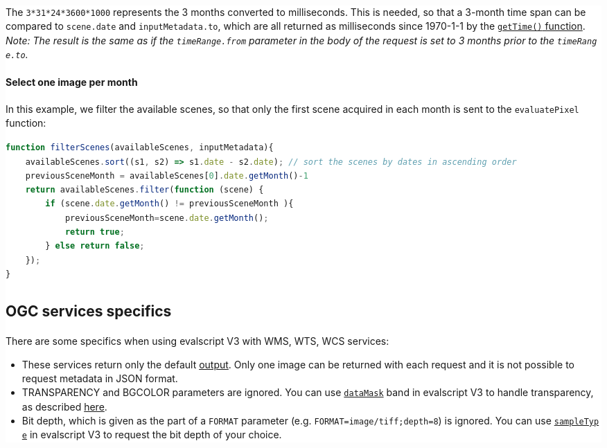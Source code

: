 The `3*31*24*3600*1000` represents the 3 months converted to
milliseconds. This is needed, so that a 3-month time span can be
compared to `scene.date` and `inputMetadata.to`, which are all returned
as milliseconds since 1970-1-1 by the [`getTime()`
function](https://developer.mozilla.org/en-US/docs/Web/JavaScript/Reference/Global_Objects/Date/getTime).
*Note: The result is the same as if the `timeRange.from` parameter in
the body of the request is set to 3 months prior to the `timeRange.to`.*

#### Select one image per month

In this example, we filter the available scenes, so that only the first
scene acquired in each month is sent to the `evaluatePixel` function:

``` javascript
function filterScenes(availableScenes, inputMetadata){
    availableScenes.sort((s1, s2) => s1.date - s2.date); // sort the scenes by dates in ascending order
    previousSceneMonth = availableScenes[0].date.getMonth()-1
    return availableScenes.filter(function (scene) {
        if (scene.date.getMonth() != previousSceneMonth ){
            previousSceneMonth=scene.date.getMonth();
            return true;
        } else return false;
    });
}
```

## OGC services specifics

There are some specifics when using evalscript V3 with WMS, WTS, WCS
services:

-   These services return only the default
    [output](#output-object-properties). Only one image can be returned
    with each request and it is not possible to request metadata in JSON
    format.
-   TRANSPARENCY and BGCOLOR parameters are ignored. You can use
    [`dataMask`](/APIs/SentinelHub/UserGuides/Datamask.md) band in
    evalscript V3 to handle transparency, as described
    [here](/APIs/SentinelHub/UserGuides/Transparency.md).
-   Bit depth, which is given as the part of a `FORMAT` parameter (e.g.
    `FORMAT=image/tiff;depth=8`) is ignored. You can use
    [`sampleType`](#sampletype) in evalscript V3 to request the bit
    depth of your choice.

